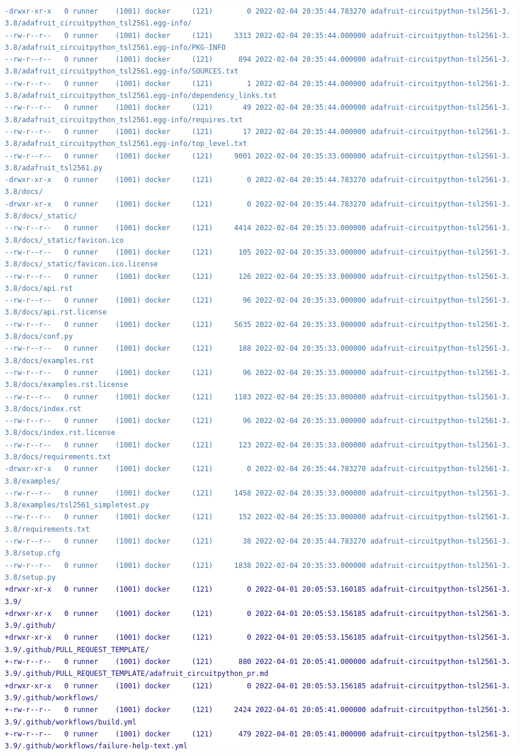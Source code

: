 ```diff
-drwxr-xr-x   0 runner    (1001) docker     (121)        0 2022-02-04 20:35:44.783270 adafruit-circuitpython-tsl2561-3.3.8/adafruit_circuitpython_tsl2561.egg-info/
--rw-r--r--   0 runner    (1001) docker     (121)     3313 2022-02-04 20:35:44.000000 adafruit-circuitpython-tsl2561-3.3.8/adafruit_circuitpython_tsl2561.egg-info/PKG-INFO
--rw-r--r--   0 runner    (1001) docker     (121)      894 2022-02-04 20:35:44.000000 adafruit-circuitpython-tsl2561-3.3.8/adafruit_circuitpython_tsl2561.egg-info/SOURCES.txt
--rw-r--r--   0 runner    (1001) docker     (121)        1 2022-02-04 20:35:44.000000 adafruit-circuitpython-tsl2561-3.3.8/adafruit_circuitpython_tsl2561.egg-info/dependency_links.txt
--rw-r--r--   0 runner    (1001) docker     (121)       49 2022-02-04 20:35:44.000000 adafruit-circuitpython-tsl2561-3.3.8/adafruit_circuitpython_tsl2561.egg-info/requires.txt
--rw-r--r--   0 runner    (1001) docker     (121)       17 2022-02-04 20:35:44.000000 adafruit-circuitpython-tsl2561-3.3.8/adafruit_circuitpython_tsl2561.egg-info/top_level.txt
--rw-r--r--   0 runner    (1001) docker     (121)     9001 2022-02-04 20:35:33.000000 adafruit-circuitpython-tsl2561-3.3.8/adafruit_tsl2561.py
-drwxr-xr-x   0 runner    (1001) docker     (121)        0 2022-02-04 20:35:44.783270 adafruit-circuitpython-tsl2561-3.3.8/docs/
-drwxr-xr-x   0 runner    (1001) docker     (121)        0 2022-02-04 20:35:44.783270 adafruit-circuitpython-tsl2561-3.3.8/docs/_static/
--rw-r--r--   0 runner    (1001) docker     (121)     4414 2022-02-04 20:35:33.000000 adafruit-circuitpython-tsl2561-3.3.8/docs/_static/favicon.ico
--rw-r--r--   0 runner    (1001) docker     (121)      105 2022-02-04 20:35:33.000000 adafruit-circuitpython-tsl2561-3.3.8/docs/_static/favicon.ico.license
--rw-r--r--   0 runner    (1001) docker     (121)      126 2022-02-04 20:35:33.000000 adafruit-circuitpython-tsl2561-3.3.8/docs/api.rst
--rw-r--r--   0 runner    (1001) docker     (121)       96 2022-02-04 20:35:33.000000 adafruit-circuitpython-tsl2561-3.3.8/docs/api.rst.license
--rw-r--r--   0 runner    (1001) docker     (121)     5635 2022-02-04 20:35:33.000000 adafruit-circuitpython-tsl2561-3.3.8/docs/conf.py
--rw-r--r--   0 runner    (1001) docker     (121)      188 2022-02-04 20:35:33.000000 adafruit-circuitpython-tsl2561-3.3.8/docs/examples.rst
--rw-r--r--   0 runner    (1001) docker     (121)       96 2022-02-04 20:35:33.000000 adafruit-circuitpython-tsl2561-3.3.8/docs/examples.rst.license
--rw-r--r--   0 runner    (1001) docker     (121)     1183 2022-02-04 20:35:33.000000 adafruit-circuitpython-tsl2561-3.3.8/docs/index.rst
--rw-r--r--   0 runner    (1001) docker     (121)       96 2022-02-04 20:35:33.000000 adafruit-circuitpython-tsl2561-3.3.8/docs/index.rst.license
--rw-r--r--   0 runner    (1001) docker     (121)      123 2022-02-04 20:35:33.000000 adafruit-circuitpython-tsl2561-3.3.8/docs/requirements.txt
-drwxr-xr-x   0 runner    (1001) docker     (121)        0 2022-02-04 20:35:44.783270 adafruit-circuitpython-tsl2561-3.3.8/examples/
--rw-r--r--   0 runner    (1001) docker     (121)     1458 2022-02-04 20:35:33.000000 adafruit-circuitpython-tsl2561-3.3.8/examples/tsl2561_simpletest.py
--rw-r--r--   0 runner    (1001) docker     (121)      152 2022-02-04 20:35:33.000000 adafruit-circuitpython-tsl2561-3.3.8/requirements.txt
--rw-r--r--   0 runner    (1001) docker     (121)       38 2022-02-04 20:35:44.783270 adafruit-circuitpython-tsl2561-3.3.8/setup.cfg
--rw-r--r--   0 runner    (1001) docker     (121)     1838 2022-02-04 20:35:33.000000 adafruit-circuitpython-tsl2561-3.3.8/setup.py
+drwxr-xr-x   0 runner    (1001) docker     (121)        0 2022-04-01 20:05:53.160185 adafruit-circuitpython-tsl2561-3.3.9/
+drwxr-xr-x   0 runner    (1001) docker     (121)        0 2022-04-01 20:05:53.156185 adafruit-circuitpython-tsl2561-3.3.9/.github/
+drwxr-xr-x   0 runner    (1001) docker     (121)        0 2022-04-01 20:05:53.156185 adafruit-circuitpython-tsl2561-3.3.9/.github/PULL_REQUEST_TEMPLATE/
+-rw-r--r--   0 runner    (1001) docker     (121)      880 2022-04-01 20:05:41.000000 adafruit-circuitpython-tsl2561-3.3.9/.github/PULL_REQUEST_TEMPLATE/adafruit_circuitpython_pr.md
+drwxr-xr-x   0 runner    (1001) docker     (121)        0 2022-04-01 20:05:53.156185 adafruit-circuitpython-tsl2561-3.3.9/.github/workflows/
+-rw-r--r--   0 runner    (1001) docker     (121)     2424 2022-04-01 20:05:41.000000 adafruit-circuitpython-tsl2561-3.3.9/.github/workflows/build.yml
+-rw-r--r--   0 runner    (1001) docker     (121)      479 2022-04-01 20:05:41.000000 adafruit-circuitpython-tsl2561-3.3.9/.github/workflows/failure-help-text.yml
```